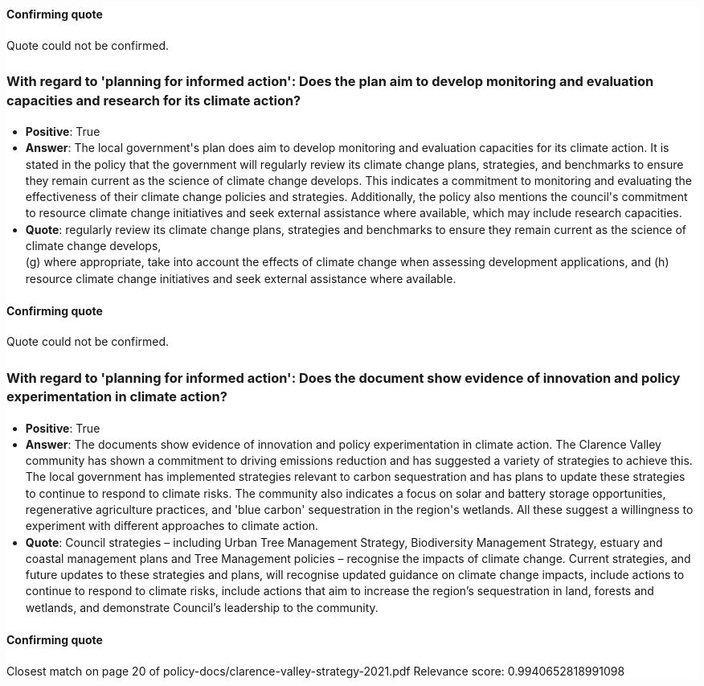 #### Confirming quote

Quote could not be confirmed.


### With regard to 'planning for informed action': Does the plan aim to develop monitoring and evaluation capacities and research for its climate action?

* __Positive__: True
* __Answer__: The local government's plan does aim to develop monitoring and evaluation capacities for its climate action. It is stated in the policy that the government will regularly review its climate change plans, strategies, and benchmarks to ensure they remain current as the science of climate change develops. This indicates a commitment to monitoring and evaluating the effectiveness of their climate change policies and strategies. Additionally, the policy also mentions the council's commitment to resource climate change initiatives and seek external assistance where available, which may include research capacities.
* __Quote__: regularly review its climate change plans, strategies and benchmarks to ensure they 
remain current as the science of climate change develops,  
(g) 
where appropriate, take into account the effects of climate change when assessing 
development applications, and 
(h) 
resource climate change initiatives and seek external assistance where available.

#### Confirming quote

Quote could not be confirmed.


### With regard to 'planning for informed action': Does the document show evidence of innovation and policy experimentation in climate action?

* __Positive__: True
* __Answer__: The documents show evidence of innovation and policy experimentation in climate action. The Clarence Valley community has shown a commitment to driving emissions reduction and has suggested a variety of strategies to achieve this. The local government has implemented strategies relevant to carbon sequestration and has plans to update these strategies to continue to respond to climate risks. The community also indicates a focus on solar and battery storage opportunities, regenerative agriculture practices, and 'blue carbon' sequestration in the region's wetlands. All these suggest a willingness to experiment with different approaches to climate action.
* __Quote__: Council strategies – including Urban Tree Management Strategy, Biodiversity Management Strategy, estuary and coastal management plans and Tree Management policies – recognise the impacts of climate change. Current strategies, and future updates to these strategies and plans, will recognise updated guidance on climate change impacts, include actions to continue to respond to climate risks, include actions that aim to increase the region’s sequestration in land, forests and wetlands, and demonstrate Council’s leadership to the community.

#### Confirming quote

Closest match on page 20 of policy-docs/clarence-valley-strategy-2021.pdf
Relevance score: 0.9940652818991098

